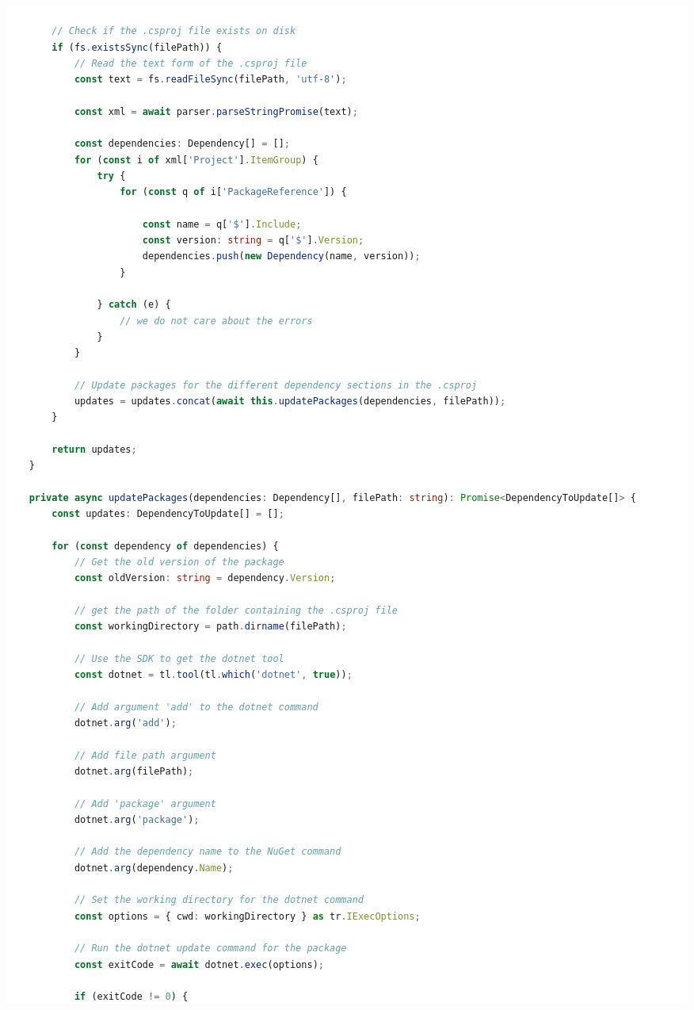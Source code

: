 ```Typescript

        // Check if the .csproj file exists on disk
        if (fs.existsSync(filePath)) {
            // Read the text form of the .csproj file
            const text = fs.readFileSync(filePath, 'utf-8');

            const xml = await parser.parseStringPromise(text);

            const dependencies: Dependency[] = [];
            for (const i of xml['Project'].ItemGroup) {
                try {
                    for (const q of i['PackageReference']) {

                        const name = q['$'].Include;
                        const version: string = q['$'].Version;
                        dependencies.push(new Dependency(name, version));
                    }

                } catch (e) {
                    // we do not care about the errors
                }
            }

            // Update packages for the different dependency sections in the .csproj
            updates = updates.concat(await this.updatePackages(dependencies, filePath));
        }

        return updates;
    }

    private async updatePackages(dependencies: Dependency[], filePath: string): Promise<DependencyToUpdate[]> {
        const updates: DependencyToUpdate[] = [];

        for (const dependency of dependencies) {
            // Get the old version of the package
            const oldVersion: string = dependency.Version;

            // get the path of the folder containing the .csproj file
            const workingDirectory = path.dirname(filePath);

            // Use the SDK to get the dotnet tool
            const dotnet = tl.tool(tl.which('dotnet', true));

            // Add argument 'add' to the dotnet command
            dotnet.arg('add');

            // Add file path argument
            dotnet.arg(filePath);

            // Add 'package' argument
            dotnet.arg('package');

            // Add the dependency name to the NuGet command
            dotnet.arg(dependency.Name);

            // Set the working directory for the dotnet command
            const options = { cwd: workingDirectory } as tr.IExecOptions;

            // Run the dotnet update command for the package
            const exitCode = await dotnet.exec(options);

            if (exitCode != 0) {
```
